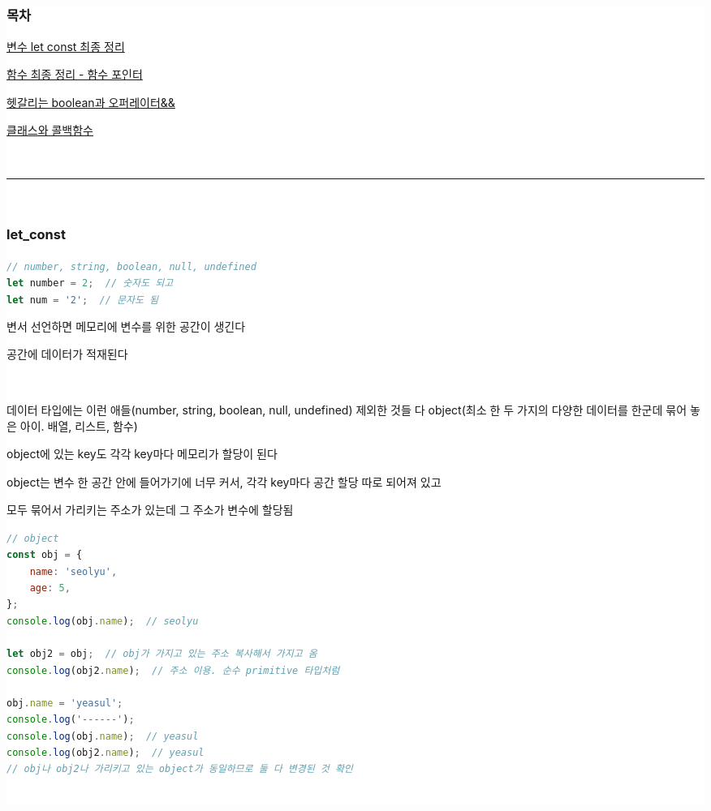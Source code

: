 ### 목차

[변수 let const 최종 정리](#let_const)

[함수 최종 정리 - 함수 포인터](#함수_포인터)

[헷갈리는 boolean과 오퍼레이터&&](#boolean_오퍼레이터)

[클래스와 콜백함수](#클래스_콜백함수)

<br />

---

<br />

### let_const

```javascript
// number, string, boolean, null, undefined
let number = 2;  // 숫자도 되고
let num = '2';  // 문자도 됨
```

변서 선언하면 메모리에 변수를 위한 공간이 생긴다

공간에 데이터가 적재된다

<br />

데이터 타입에는 이런 애들(number, string, boolean, null, undefined) 제외한 것들 다 object(최소 한 두 가지의 다양한 데이터를 한군데 묶어 놓은 아이. 배열, 리스트, 함수)

object에 있는 key도 각각 key마다 메모리가 할당이 된다

object는 변수 한 공간 안에 들어가기에 너무 커서, 각각 key마다 공간 할당 따로 되어져 있고 

모두 묶어서 가리키는 주소가 있는데 그 주소가 변수에 할당됨

```javascript
// object
const obj = {
    name: 'seolyu',
    age: 5,
};
console.log(obj.name);  // seolyu

let obj2 = obj;  // obj가 가지고 있는 주소 복사해서 가지고 옴
console.log(obj2.name);  // 주소 이용. 순수 primitive 타입처럼

obj.name = 'yeasul';
console.log('------');
console.log(obj.name);  // yeasul
console.log(obj2.name);  // yeasul
// obj나 obj2나 가리키고 있는 object가 동일하므로 둘 다 변경된 것 확인
```

<br/>
